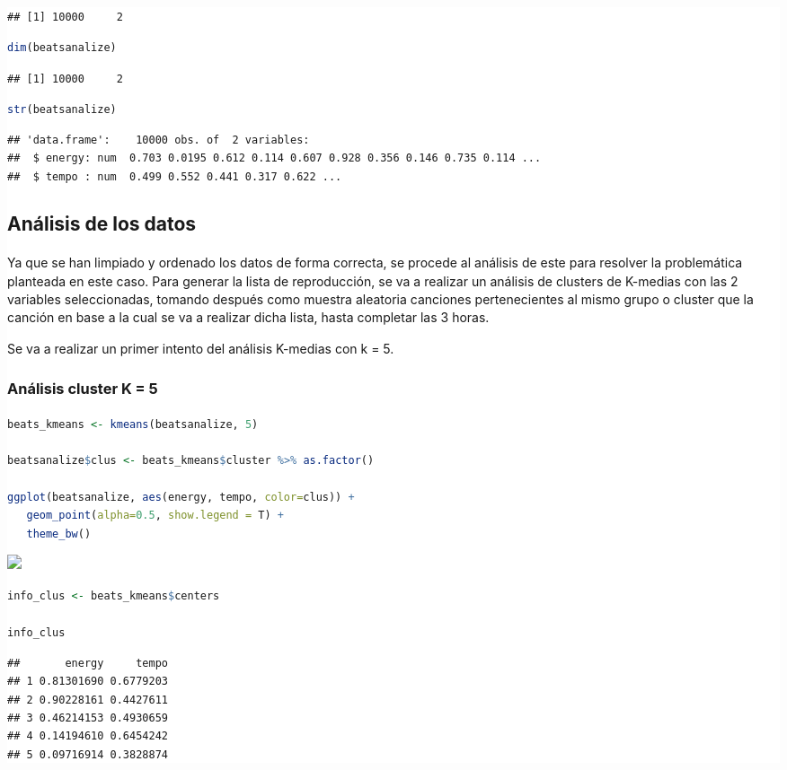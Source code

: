     ## [1] 10000     2

``` r
dim(beatsanalize)
```

    ## [1] 10000     2

``` r
str(beatsanalize)
```

    ## 'data.frame':    10000 obs. of  2 variables:
    ##  $ energy: num  0.703 0.0195 0.612 0.114 0.607 0.928 0.356 0.146 0.735 0.114 ...
    ##  $ tempo : num  0.499 0.552 0.441 0.317 0.622 ...

## Análisis de los datos

Ya que se han limpiado y ordenado los datos de forma correcta, se
procede al análisis de este para resolver la problemática planteada en
este caso. Para generar la lista de reproducción, se va a realizar un
análisis de clusters de K-medias con las 2 variables seleccionadas,
tomando después como muestra aleatoria canciones pertenecientes al mismo
grupo o cluster que la canción en base a la cual se va a realizar dicha
lista, hasta completar las 3 horas.

Se va a realizar un primer intento del análisis K-medias con k = 5.

### Análisis cluster K = 5

``` r
beats_kmeans <- kmeans(beatsanalize, 5)

beatsanalize$clus <- beats_kmeans$cluster %>% as.factor()

ggplot(beatsanalize, aes(energy, tempo, color=clus)) +
   geom_point(alpha=0.5, show.legend = T) +
   theme_bw()
```

![](Actividad-Ayudantía-5_files/figure-gfm/unnamed-chunk-9-1.png)

``` r
info_clus <- beats_kmeans$centers

info_clus
```

    ##       energy     tempo
    ## 1 0.81301690 0.6779203
    ## 2 0.90228161 0.4427611
    ## 3 0.46214153 0.4930659
    ## 4 0.14194610 0.6454242
    ## 5 0.09716914 0.3828874
